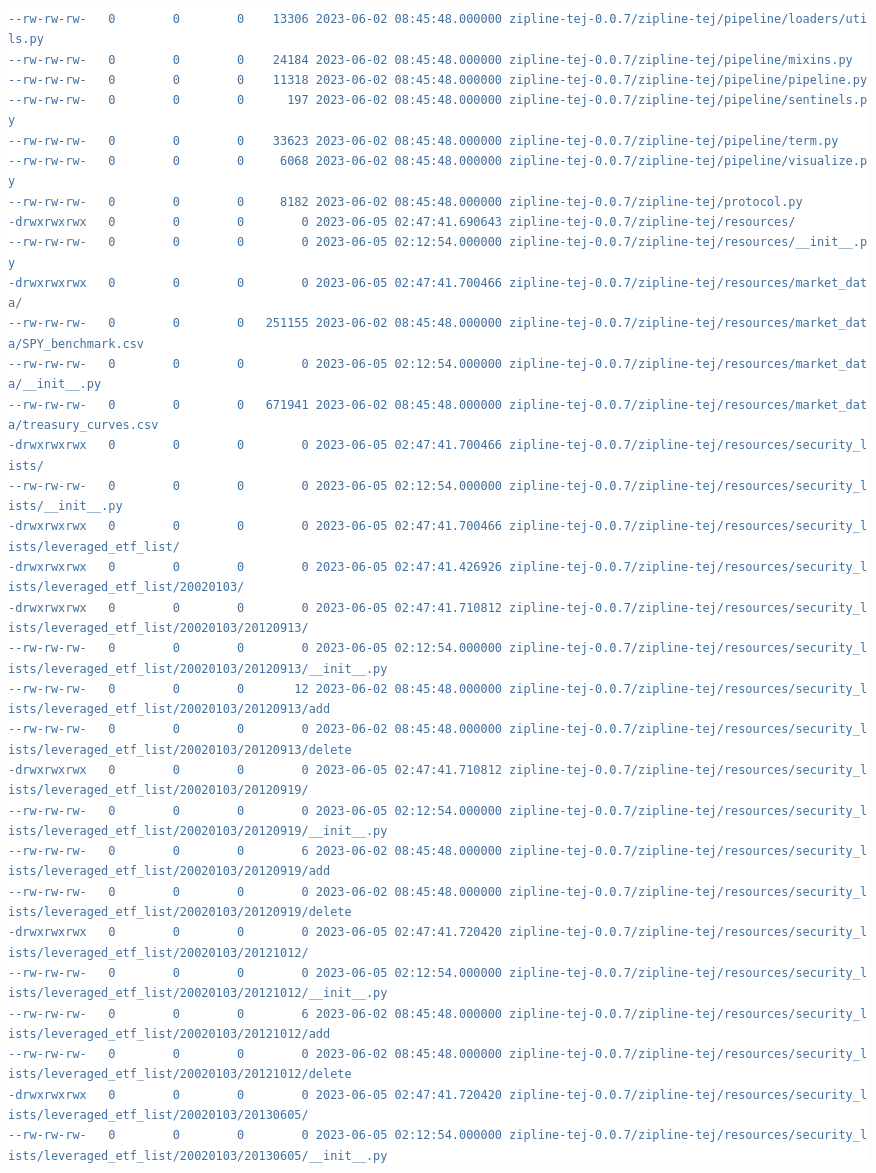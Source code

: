 ```diff
--rw-rw-rw-   0        0        0    13306 2023-06-02 08:45:48.000000 zipline-tej-0.0.7/zipline-tej/pipeline/loaders/utils.py
--rw-rw-rw-   0        0        0    24184 2023-06-02 08:45:48.000000 zipline-tej-0.0.7/zipline-tej/pipeline/mixins.py
--rw-rw-rw-   0        0        0    11318 2023-06-02 08:45:48.000000 zipline-tej-0.0.7/zipline-tej/pipeline/pipeline.py
--rw-rw-rw-   0        0        0      197 2023-06-02 08:45:48.000000 zipline-tej-0.0.7/zipline-tej/pipeline/sentinels.py
--rw-rw-rw-   0        0        0    33623 2023-06-02 08:45:48.000000 zipline-tej-0.0.7/zipline-tej/pipeline/term.py
--rw-rw-rw-   0        0        0     6068 2023-06-02 08:45:48.000000 zipline-tej-0.0.7/zipline-tej/pipeline/visualize.py
--rw-rw-rw-   0        0        0     8182 2023-06-02 08:45:48.000000 zipline-tej-0.0.7/zipline-tej/protocol.py
-drwxrwxrwx   0        0        0        0 2023-06-05 02:47:41.690643 zipline-tej-0.0.7/zipline-tej/resources/
--rw-rw-rw-   0        0        0        0 2023-06-05 02:12:54.000000 zipline-tej-0.0.7/zipline-tej/resources/__init__.py
-drwxrwxrwx   0        0        0        0 2023-06-05 02:47:41.700466 zipline-tej-0.0.7/zipline-tej/resources/market_data/
--rw-rw-rw-   0        0        0   251155 2023-06-02 08:45:48.000000 zipline-tej-0.0.7/zipline-tej/resources/market_data/SPY_benchmark.csv
--rw-rw-rw-   0        0        0        0 2023-06-05 02:12:54.000000 zipline-tej-0.0.7/zipline-tej/resources/market_data/__init__.py
--rw-rw-rw-   0        0        0   671941 2023-06-02 08:45:48.000000 zipline-tej-0.0.7/zipline-tej/resources/market_data/treasury_curves.csv
-drwxrwxrwx   0        0        0        0 2023-06-05 02:47:41.700466 zipline-tej-0.0.7/zipline-tej/resources/security_lists/
--rw-rw-rw-   0        0        0        0 2023-06-05 02:12:54.000000 zipline-tej-0.0.7/zipline-tej/resources/security_lists/__init__.py
-drwxrwxrwx   0        0        0        0 2023-06-05 02:47:41.700466 zipline-tej-0.0.7/zipline-tej/resources/security_lists/leveraged_etf_list/
-drwxrwxrwx   0        0        0        0 2023-06-05 02:47:41.426926 zipline-tej-0.0.7/zipline-tej/resources/security_lists/leveraged_etf_list/20020103/
-drwxrwxrwx   0        0        0        0 2023-06-05 02:47:41.710812 zipline-tej-0.0.7/zipline-tej/resources/security_lists/leveraged_etf_list/20020103/20120913/
--rw-rw-rw-   0        0        0        0 2023-06-05 02:12:54.000000 zipline-tej-0.0.7/zipline-tej/resources/security_lists/leveraged_etf_list/20020103/20120913/__init__.py
--rw-rw-rw-   0        0        0       12 2023-06-02 08:45:48.000000 zipline-tej-0.0.7/zipline-tej/resources/security_lists/leveraged_etf_list/20020103/20120913/add
--rw-rw-rw-   0        0        0        0 2023-06-02 08:45:48.000000 zipline-tej-0.0.7/zipline-tej/resources/security_lists/leveraged_etf_list/20020103/20120913/delete
-drwxrwxrwx   0        0        0        0 2023-06-05 02:47:41.710812 zipline-tej-0.0.7/zipline-tej/resources/security_lists/leveraged_etf_list/20020103/20120919/
--rw-rw-rw-   0        0        0        0 2023-06-05 02:12:54.000000 zipline-tej-0.0.7/zipline-tej/resources/security_lists/leveraged_etf_list/20020103/20120919/__init__.py
--rw-rw-rw-   0        0        0        6 2023-06-02 08:45:48.000000 zipline-tej-0.0.7/zipline-tej/resources/security_lists/leveraged_etf_list/20020103/20120919/add
--rw-rw-rw-   0        0        0        0 2023-06-02 08:45:48.000000 zipline-tej-0.0.7/zipline-tej/resources/security_lists/leveraged_etf_list/20020103/20120919/delete
-drwxrwxrwx   0        0        0        0 2023-06-05 02:47:41.720420 zipline-tej-0.0.7/zipline-tej/resources/security_lists/leveraged_etf_list/20020103/20121012/
--rw-rw-rw-   0        0        0        0 2023-06-05 02:12:54.000000 zipline-tej-0.0.7/zipline-tej/resources/security_lists/leveraged_etf_list/20020103/20121012/__init__.py
--rw-rw-rw-   0        0        0        6 2023-06-02 08:45:48.000000 zipline-tej-0.0.7/zipline-tej/resources/security_lists/leveraged_etf_list/20020103/20121012/add
--rw-rw-rw-   0        0        0        0 2023-06-02 08:45:48.000000 zipline-tej-0.0.7/zipline-tej/resources/security_lists/leveraged_etf_list/20020103/20121012/delete
-drwxrwxrwx   0        0        0        0 2023-06-05 02:47:41.720420 zipline-tej-0.0.7/zipline-tej/resources/security_lists/leveraged_etf_list/20020103/20130605/
--rw-rw-rw-   0        0        0        0 2023-06-05 02:12:54.000000 zipline-tej-0.0.7/zipline-tej/resources/security_lists/leveraged_etf_list/20020103/20130605/__init__.py
```
